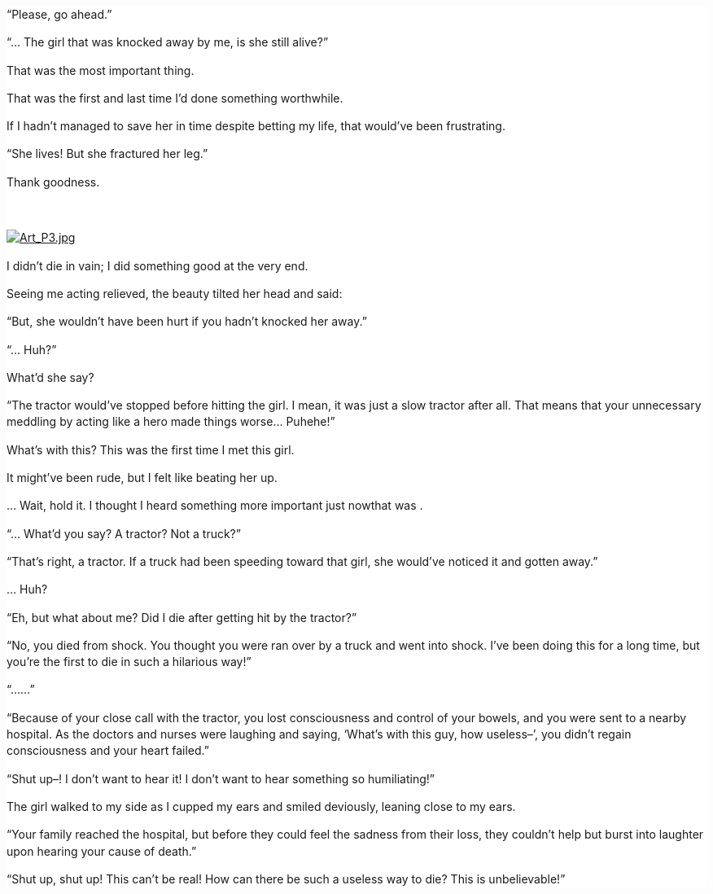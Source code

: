 “Please, go ahead.”

“… The girl that was knocked away by me, is she still alive?”

That was the most important thing.

That was the first and last time I’d done something worthwhile.

If I hadn’t managed to save her in time despite betting my life, that would’ve been frustrating.

“She lives! But she fractured her leg.”

Thank goodness.

 

[![Art_P3.jpg](https://cgtranslations321782266.files.wordpress.com/2017/12/art_p3.jpg?w=2000)](https://cgtranslations321782266.files.wordpress.com/2017/12/art_p3.jpg)

I didn’t die in vain; I did something good at the very end.

Seeing me acting relieved, the beauty tilted her head and said:

“But, she wouldn’t have been hurt if you hadn’t knocked her away.”

“… Huh?”

What’d she say?

“The tractor would’ve stopped before hitting the girl. I mean, it was just a slow tractor after all. That means that your unnecessary meddling by acting like a hero made things worse… Puhehe!”

What’s with this? This was the first time I met this girl.

It might’ve been rude, but I felt like beating her up.

… Wait, hold it. I thought I heard something more important just nowthat was .

“… What’d you say? A tractor? Not a truck?”

“That’s right, a tractor. If a truck had been speeding toward that girl, she would’ve noticed it and gotten away.”

… Huh?

“Eh, but what about me? Did I die after getting hit by the tractor?”

“No, you died from shock. You thought you were ran over by a truck and went into shock. I’ve been doing this for a long time, but you’re the first to die in such a hilarious way!”

“……”

“Because of your close call with the tractor, you lost consciousness and control of your bowels, and you were sent to a nearby hospital. As the doctors and nurses were laughing and saying, ‘What’s with this guy, how useless–’, you didn’t regain consciousness and your heart failed.”

“Shut up–! I don’t want to hear it! I don’t want to hear something so humiliating!”

The girl walked to my side as I cupped my ears and smiled deviously, leaning close to my ears.

“Your family reached the hospital, but before they could feel the sadness from their loss, they couldn’t help but burst into laughter upon hearing your cause of death.”

“Shut up, shut up! This can’t be real! How can there be such a useless way to die? This is unbelievable!”
